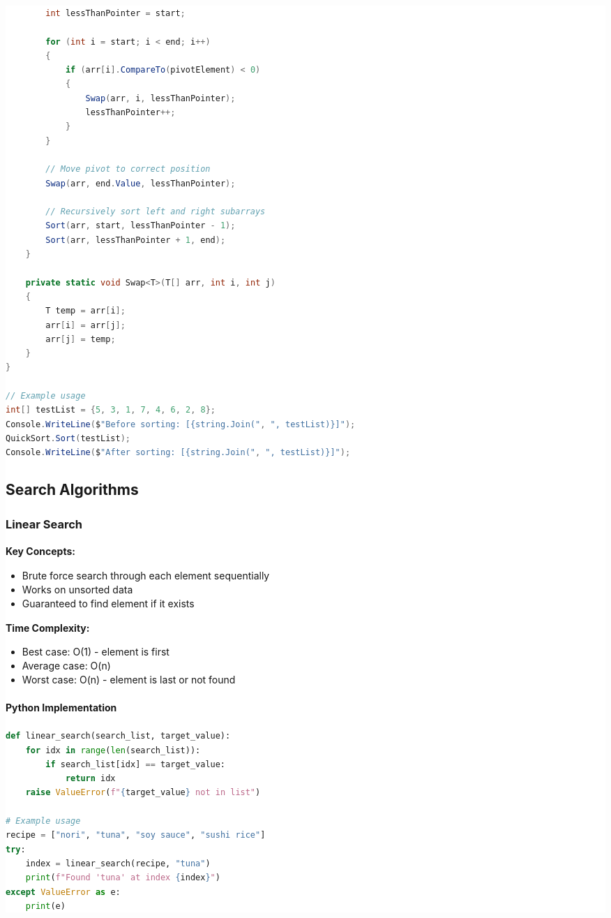 ```csharp
        int lessThanPointer = start;
        
        for (int i = start; i < end; i++)
        {
            if (arr[i].CompareTo(pivotElement) < 0)
            {
                Swap(arr, i, lessThanPointer);
                lessThanPointer++;
            }
        }
        
        // Move pivot to correct position
        Swap(arr, end.Value, lessThanPointer);
        
        // Recursively sort left and right subarrays
        Sort(arr, start, lessThanPointer - 1);
        Sort(arr, lessThanPointer + 1, end);
    }
    
    private static void Swap<T>(T[] arr, int i, int j)
    {
        T temp = arr[i];
        arr[i] = arr[j];
        arr[j] = temp;
    }
}

// Example usage
int[] testList = {5, 3, 1, 7, 4, 6, 2, 8};
Console.WriteLine($"Before sorting: [{string.Join(", ", testList)}]");
QuickSort.Sort(testList);
Console.WriteLine($"After sorting: [{string.Join(", ", testList)}]");
```

## Search Algorithms

### Linear Search

**Key Concepts:**
- Brute force search through each element sequentially
- Works on unsorted data
- Guaranteed to find element if it exists

**Time Complexity:**
- Best case: O(1) - element is first
- Average case: O(n)
- Worst case: O(n) - element is last or not found

#### Python Implementation

```python
def linear_search(search_list, target_value):
    for idx in range(len(search_list)):
        if search_list[idx] == target_value:
            return idx
    raise ValueError(f"{target_value} not in list")

# Example usage
recipe = ["nori", "tuna", "soy sauce", "sushi rice"]
try:
    index = linear_search(recipe, "tuna")
    print(f"Found 'tuna' at index {index}")
except ValueError as e:
    print(e)
```